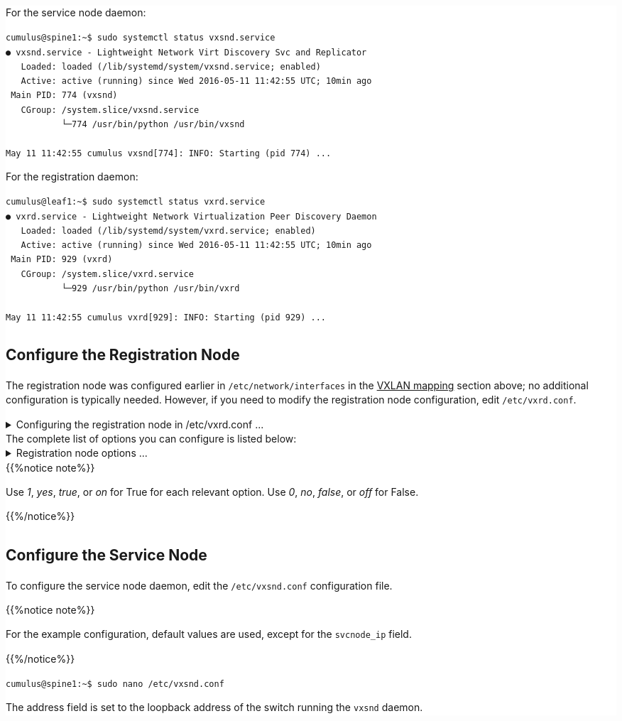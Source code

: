 For the service node daemon:

    cumulus@spine1:~$ sudo systemctl status vxsnd.service
    ● vxsnd.service - Lightweight Network Virt Discovery Svc and Replicator
       Loaded: loaded (/lib/systemd/system/vxsnd.service; enabled)
       Active: active (running) since Wed 2016-05-11 11:42:55 UTC; 10min ago
     Main PID: 774 (vxsnd)
       CGroup: /system.slice/vxsnd.service
               └─774 /usr/bin/python /usr/bin/vxsnd
     
    May 11 11:42:55 cumulus vxsnd[774]: INFO: Starting (pid 774) ...

For the registration daemon:

    cumulus@leaf1:~$ sudo systemctl status vxrd.service
    ● vxrd.service - Lightweight Network Virtualization Peer Discovery Daemon
       Loaded: loaded (/lib/systemd/system/vxrd.service; enabled)
       Active: active (running) since Wed 2016-05-11 11:42:55 UTC; 10min ago
     Main PID: 929 (vxrd)
       CGroup: /system.slice/vxrd.service
               └─929 /usr/bin/python /usr/bin/vxrd
     
    May 11 11:42:55 cumulus vxrd[929]: INFO: Starting (pid 929) ...

## Configure the Registration Node

The registration node was configured earlier in `/etc/network/interfaces` in the
[VXLAN mapping](#verify-the-vlan-to-vxlan-mapping) section above; no additional
configuration is typically needed. However, if you need to modify the registration
node configuration, edit `/etc/vxrd.conf`.
<details><summary>Configuring the registration node in /etc/vxrd.conf ...
</summary></details>
The complete list of options you can configure is listed below:
<details><summary>Registration node options ... </summary></details>
{{%notice note%}}

Use *1*, *yes*, *true*, or *on* for True for each relevant option. Use
*0*, *no*, *false*, or *off* for False.

{{%/notice%}}

## Configure the Service Node

To configure the service node daemon, edit the `/etc/vxsnd.conf`
configuration file.

{{%notice note%}}

For the example configuration, default values are used, except for the
`svcnode_ip` field.

{{%/notice%}}

    cumulus@spine1:~$ sudo nano /etc/vxsnd.conf

The address field is set to the loopback address of the switch running
the `vxsnd` daemon.
